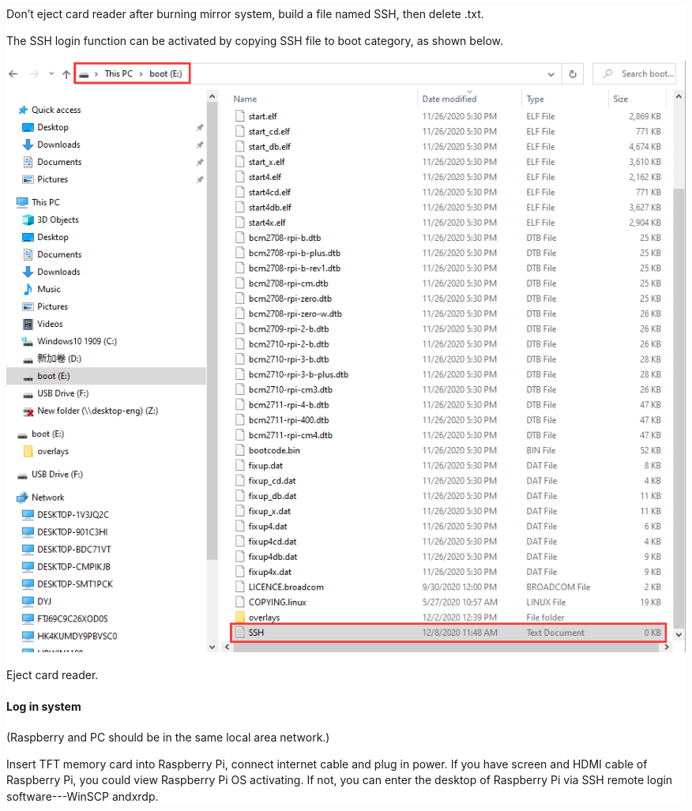 Don’t eject card reader after burning mirror system, build a file named SSH, then delete .txt.

The SSH login function can be activated by copying SSH file to boot category, as shown below.

![](/media/ffb73310322accd671da373bb2e71945.png)

Eject card reader.

#### **Log in system**

(Raspberry and PC should be in the same local area network.)

Insert TFT memory card into Raspberry Pi, connect internet cable and plug in power. If you have screen and HDMI cable of Raspberry Pi, you could view Raspberry Pi OS activating. If not, you can enter the desktop of Raspberry Pi via SSH remote login software---WinSCP andxrdp.
